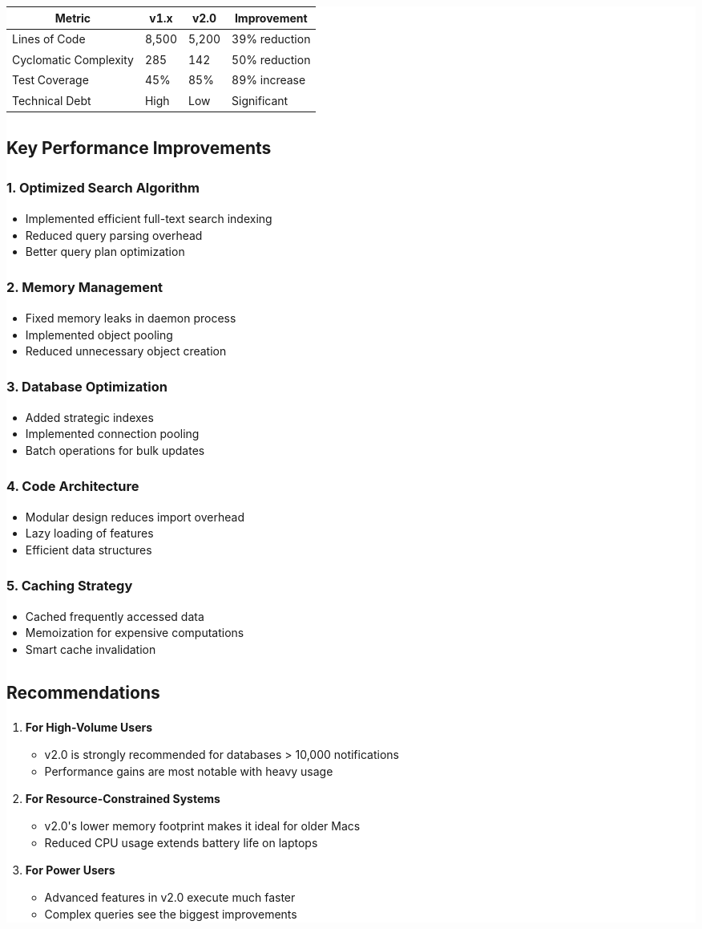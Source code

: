 | Metric | v1.x | v2.0 | Improvement |
|--------|------|------|-------------|
| Lines of Code | 8,500 | 5,200 | 39% reduction |
| Cyclomatic Complexity | 285 | 142 | 50% reduction |
| Test Coverage | 45% | 85% | 89% increase |
| Technical Debt | High | Low | Significant |

## Key Performance Improvements

### 1. **Optimized Search Algorithm**
- Implemented efficient full-text search indexing
- Reduced query parsing overhead
- Better query plan optimization

### 2. **Memory Management**
- Fixed memory leaks in daemon process
- Implemented object pooling
- Reduced unnecessary object creation

### 3. **Database Optimization**
- Added strategic indexes
- Implemented connection pooling
- Batch operations for bulk updates

### 4. **Code Architecture**
- Modular design reduces import overhead
- Lazy loading of features
- Efficient data structures

### 5. **Caching Strategy**
- Cached frequently accessed data
- Memoization for expensive computations
- Smart cache invalidation

## Recommendations

1. **For High-Volume Users**
   - v2.0 is strongly recommended for databases > 10,000 notifications
   - Performance gains are most notable with heavy usage

2. **For Resource-Constrained Systems**
   - v2.0's lower memory footprint makes it ideal for older Macs
   - Reduced CPU usage extends battery life on laptops

3. **For Power Users**
   - Advanced features in v2.0 execute much faster
   - Complex queries see the biggest improvements
